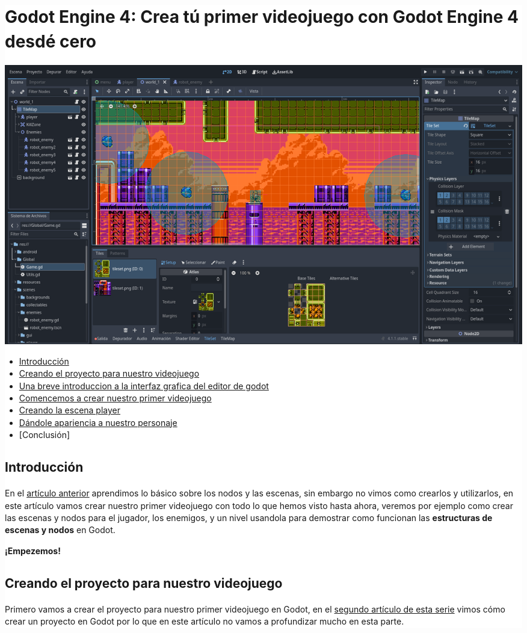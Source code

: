 # Godot Engine 4: Crea tú primer videojuego con Godot Engine 4 desdé cero

![game_demostration_1](resources/game_demostration_1.png)

- [Introducción](#introducción)
- [Creando el proyecto para nuestro videojuego](#creando-el-proyecto-para-nuestro-videojuego)
- [Una breve introduccion a la interfaz grafica del editor de godot](#veamos-una-breve-introduccion-a-la-interfaz-grafica-del-editor)
- [Comencemos a crear nuestro primer videojuego](#comencemos-a-crear-nuestro-primer-videojuego)
- [Creando la escena player](#creando-la-escena-player)
- [Dándole apariencia a nuestro personaje](#dándole-apariencia-a-nuestro-personaje)
- [Conclusión]

## Introducción
En el [artículo anterior](articulo_3_nodos_y_escenas.md) aprendimos lo básico sobre los nodos y las escenas, sin embargo no vimos como crearlos y utilizarlos, en este artículo vamos crear nuestro primer videojuego con todo lo que hemos visto hasta ahora, veremos por ejemplo como crear las escenas y nodos para el jugador, los enemigos, y un nivel usandola para demostrar como funcionan las **estructuras de escenas y nodos** en Godot.

**¡Empezemos!**


## Creando el proyecto para nuestro videojuego
Primero vamos a crear el proyecto para nuestro primer videojuego en Godot, en el [segundo artículo de esta serie](articulo_2_introduccion_a_godot.md#creando-un-nuevo-proyecto-en-godot) vimos cómo crear un proyecto en Godot por lo que en este artículo no vamos a profundizar mucho en esta parte.